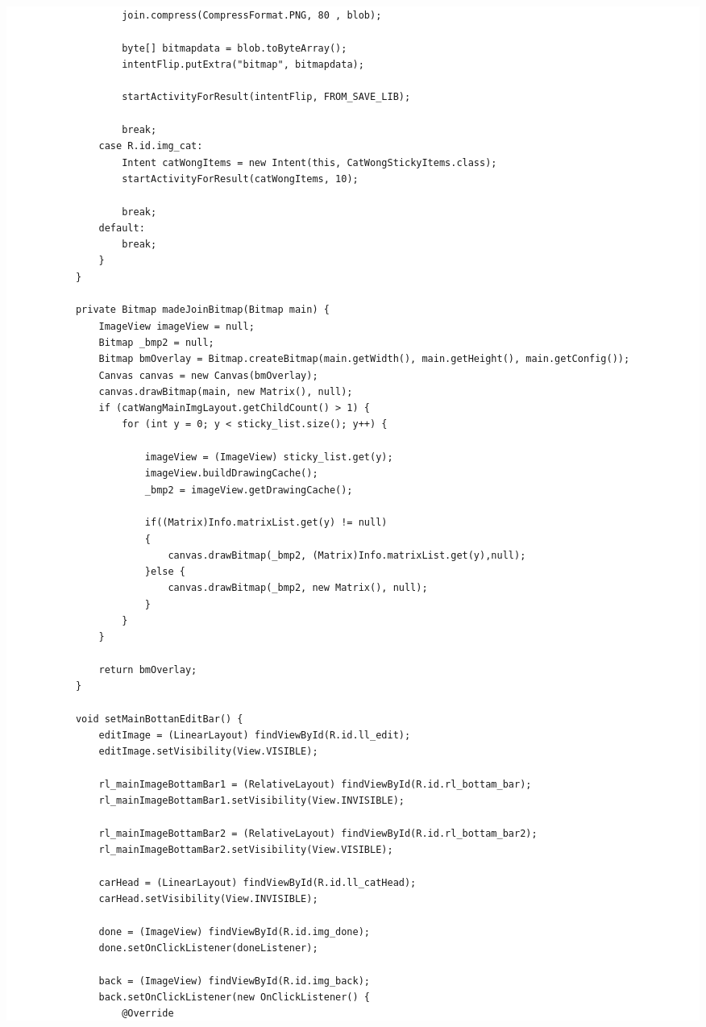 ```
                    join.compress(CompressFormat.PNG, 80 , blob);

                    byte[] bitmapdata = blob.toByteArray();
                    intentFlip.putExtra("bitmap", bitmapdata);

                    startActivityForResult(intentFlip, FROM_SAVE_LIB);

                    break;
                case R.id.img_cat:
                    Intent catWongItems = new Intent(this, CatWongStickyItems.class);
                    startActivityForResult(catWongItems, 10);

                    break;
                default:
                    break;
                }
            }

            private Bitmap madeJoinBitmap(Bitmap main) {
                ImageView imageView = null;
                Bitmap _bmp2 = null;
                Bitmap bmOverlay = Bitmap.createBitmap(main.getWidth(), main.getHeight(), main.getConfig());
                Canvas canvas = new Canvas(bmOverlay);
                canvas.drawBitmap(main, new Matrix(), null);
                if (catWangMainImgLayout.getChildCount() > 1) {
                    for (int y = 0; y < sticky_list.size(); y++) {

                        imageView = (ImageView) sticky_list.get(y);
                        imageView.buildDrawingCache();
                        _bmp2 = imageView.getDrawingCache();

                        if((Matrix)Info.matrixList.get(y) != null)
                        {
                            canvas.drawBitmap(_bmp2, (Matrix)Info.matrixList.get(y),null);
                        }else {
                            canvas.drawBitmap(_bmp2, new Matrix(), null);
                        }                
                    }
                }

                return bmOverlay;
            }

            void setMainBottanEditBar() {
                editImage = (LinearLayout) findViewById(R.id.ll_edit);
                editImage.setVisibility(View.VISIBLE);

                rl_mainImageBottamBar1 = (RelativeLayout) findViewById(R.id.rl_bottam_bar);
                rl_mainImageBottamBar1.setVisibility(View.INVISIBLE);

                rl_mainImageBottamBar2 = (RelativeLayout) findViewById(R.id.rl_bottam_bar2);
                rl_mainImageBottamBar2.setVisibility(View.VISIBLE);

                carHead = (LinearLayout) findViewById(R.id.ll_catHead);
                carHead.setVisibility(View.INVISIBLE);

                done = (ImageView) findViewById(R.id.img_done);
                done.setOnClickListener(doneListener);

                back = (ImageView) findViewById(R.id.img_back);
                back.setOnClickListener(new OnClickListener() {
                    @Override
```